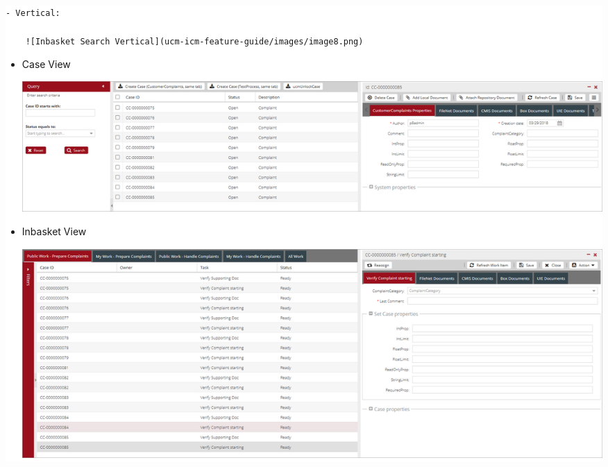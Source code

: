     - Vertical:  

        ![Inbasket Search Vertical](ucm-icm-feature-guide/images/image8.png)
    
- Case View

    ![Case View](ucm-icm-feature-guide/images/image9.png)

- Inbasket View

    ![Inbasket View](ucm-icm-feature-guide/images/image10.png)
